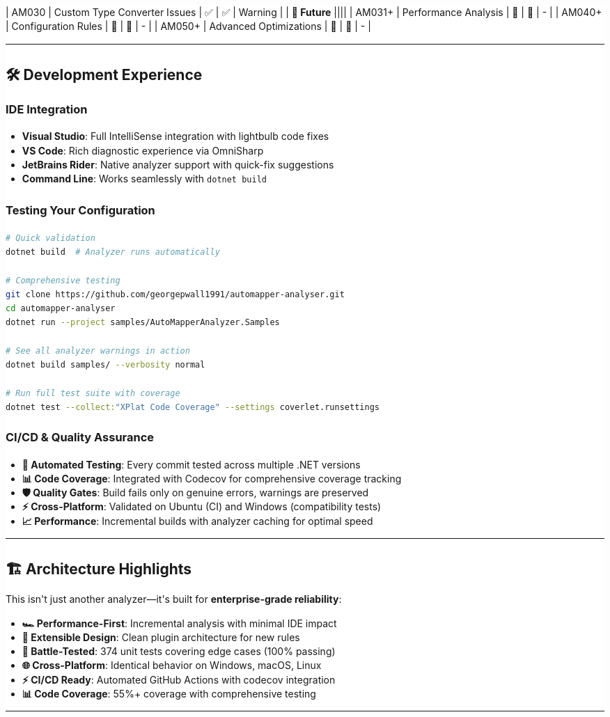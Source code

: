 | AM030 | Custom Type Converter Issues | ✅ | ✅ | Warning |
| **🚀 Future** ||||
| AM031+ | Performance Analysis | 🔮 | 🔮 | - |
| AM040+ | Configuration Rules | 🔮 | 🔮 | - |
| AM050+ | Advanced Optimizations | 🔮 | 🔮 | - |

---

## 🛠️ Development Experience

### IDE Integration
- **Visual Studio**: Full IntelliSense integration with lightbulb code fixes
- **VS Code**: Rich diagnostic experience via OmniSharp  
- **JetBrains Rider**: Native analyzer support with quick-fix suggestions
- **Command Line**: Works seamlessly with `dotnet build`

### Testing Your Configuration  
```bash
# Quick validation
dotnet build  # Analyzer runs automatically

# Comprehensive testing
git clone https://github.com/georgepwall1991/automapper-analyser.git
cd automapper-analyser
dotnet run --project samples/AutoMapperAnalyzer.Samples

# See all analyzer warnings in action
dotnet build samples/ --verbosity normal

# Run full test suite with coverage
dotnet test --collect:"XPlat Code Coverage" --settings coverlet.runsettings
```

### CI/CD & Quality Assurance
- **🔄 Automated Testing**: Every commit tested across multiple .NET versions
- **📊 Code Coverage**: Integrated with Codecov for comprehensive coverage tracking  
- **🛡️ Quality Gates**: Build fails only on genuine errors, warnings are preserved
- **⚡ Cross-Platform**: Validated on Ubuntu (CI) and Windows (compatibility tests)
- **📈 Performance**: Incremental builds with analyzer caching for optimal speed

---

## 🏗️ Architecture Highlights

This isn't just another analyzer—it's built for **enterprise-grade reliability**:

- **🏎️ Performance-First**: Incremental analysis with minimal IDE impact
- **🔧 Extensible Design**: Clean plugin architecture for new rules
- **🧪 Battle-Tested**: 374 unit tests covering edge cases (100% passing)
- **🌐 Cross-Platform**: Identical behavior on Windows, macOS, Linux
- **⚡ CI/CD Ready**: Automated GitHub Actions with codecov integration
- **📊 Code Coverage**: 55%+ coverage with comprehensive testing

---